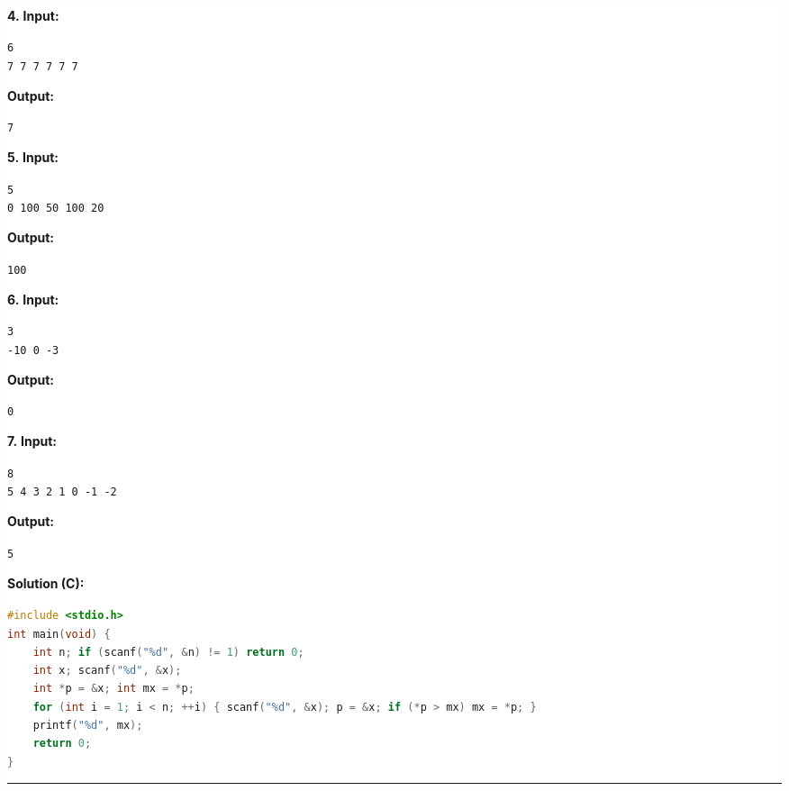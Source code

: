 **4.**
**Input:**

```
6
7 7 7 7 7 7
```

**Output:**

```
7
```

**5.**
**Input:**

```
5
0 100 50 100 20
```

**Output:**

```
100
```

**6.**
**Input:**

```
3
-10 0 -3
```

**Output:**

```
0
```

**7.**
**Input:**

```
8
5 4 3 2 1 0 -1 -2
```

**Output:**

```
5
```

**Solution (C):**

```c
#include <stdio.h>
int main(void) {
    int n; if (scanf("%d", &n) != 1) return 0;
    int x; scanf("%d", &x);
    int *p = &x; int mx = *p;
    for (int i = 1; i < n; ++i) { scanf("%d", &x); p = &x; if (*p > mx) mx = *p; }
    printf("%d", mx);
    return 0;
}
```

---